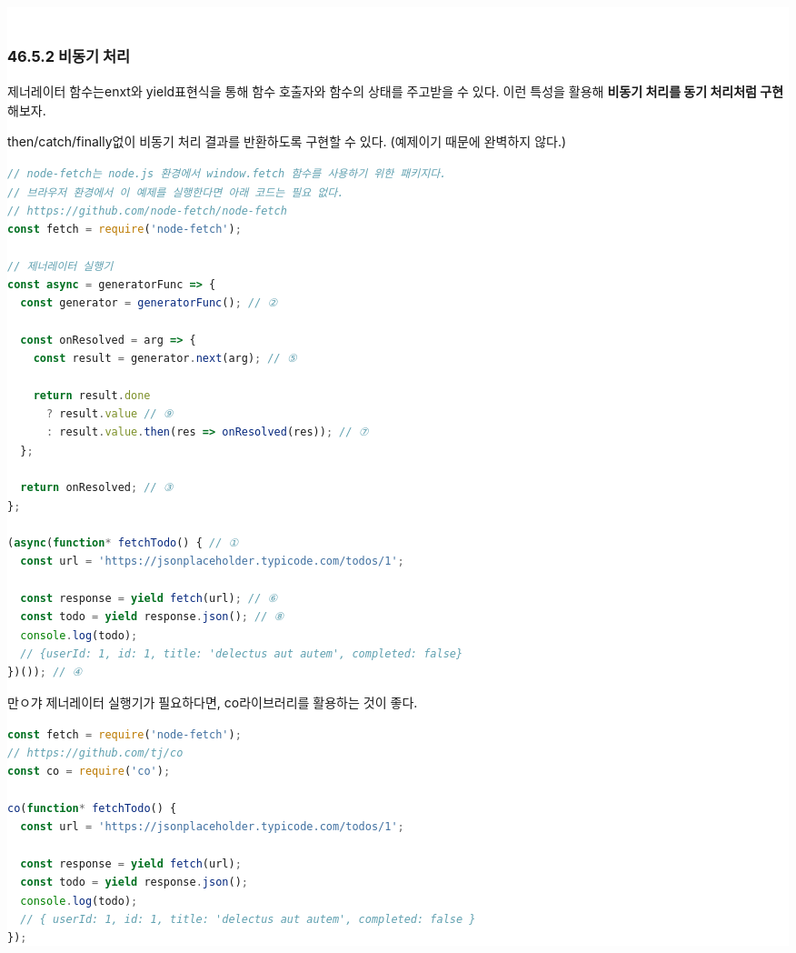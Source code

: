 <br/>

### 46.5.2 비동기 처리

제너레이터 함수는enxt와 yield표현식을 통해 함수 호출자와 함수의 상태를 주고받을 수 있다. 이런 특성을 활용해 **비동기 처리를 동기 처리처럼 구현**해보자.

then/catch/finally없이 비동기 처리 결과를 반환하도록 구현할 수 있다. (예제이기 때문에 완벽하지 않다.)

```js
// node-fetch는 node.js 환경에서 window.fetch 함수를 사용하기 위한 패키지다.
// 브라우저 환경에서 이 예제를 실행한다면 아래 코드는 필요 없다.
// https://github.com/node-fetch/node-fetch
const fetch = require('node-fetch');

// 제너레이터 실행기
const async = generatorFunc => {
  const generator = generatorFunc(); // ②

  const onResolved = arg => {
    const result = generator.next(arg); // ⑤

    return result.done
      ? result.value // ⑨
      : result.value.then(res => onResolved(res)); // ⑦
  };

  return onResolved; // ③
};

(async(function* fetchTodo() { // ①
  const url = 'https://jsonplaceholder.typicode.com/todos/1';

  const response = yield fetch(url); // ⑥
  const todo = yield response.json(); // ⑧
  console.log(todo);
  // {userId: 1, id: 1, title: 'delectus aut autem', completed: false}
})()); // ④
```

만ㅇ갸 제너레이터 실행기가 필요하다면, co라이브러리를 활용하는 것이 좋다.

```js
const fetch = require('node-fetch');
// https://github.com/tj/co
const co = require('co');

co(function* fetchTodo() {
  const url = 'https://jsonplaceholder.typicode.com/todos/1';

  const response = yield fetch(url);
  const todo = yield response.json();
  console.log(todo);
  // { userId: 1, id: 1, title: 'delectus aut autem', completed: false }
});
```
